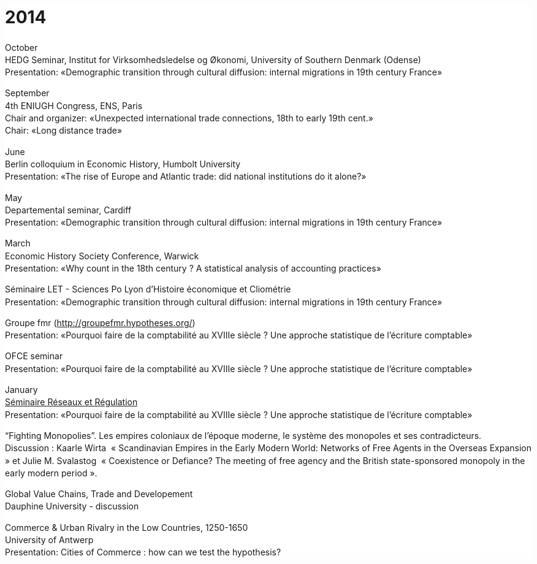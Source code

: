 # 2014  

October  
HEDG Seminar, Institut for Virksomhedsledelse og Økonomi, University of Southern Denmark (Odense)  
Presentation: «Demographic transition through cultural diffusion: internal migrations in 19th century France»  

September  
4th ENIUGH Congress, ENS, Paris  
Chair and organizer: «Unexpected international trade connections, 18th to early 19th cent.»  
Chair: «Long distance trade»  

June  
Berlin colloquium in Economic History, Humbolt University  
Presentation: «The rise of Europe and Atlantic trade: did national institutions do it alone?»  

May  
Departemental seminar, Cardiff  
Presentation: «Demographic transition through cultural diffusion: internal migrations in 19th century France»  

March  
Economic History Society Conference, Warwick  
Presentation: «Why count in the 18th century ? A statistical analysis of accounting practices»  

Séminaire LET - Sciences Po Lyon d’Histoire économique et Cliométrie  
Presentation: «Demographic transition through cultural diffusion: internal migrations in 19th century France»  

Groupe fmr (http://groupefmr.hypotheses.org/)  
Presentation: «Pourquoi faire de la comptabilité au XVIIIe siècle ? Une approche statistique de l’écriture comptable»  

OFCE seminar  
Presentation: «Pourquoi faire de la comptabilité au XVIIIe siècle ? Une approche statistique de l’écriture comptable»  

January  
[Séminaire Réseaux et Régulation](http://www.cso.edu/fiche_actu.asp?actu_id=1409 "http://www.cso.edu/fiche_actu.asp?actu_id=1409")  
Presentation: «Pourquoi faire de la comptabilité au XVIIIe siècle ? Une approche statistique de l’écriture comptable»  

“Fighting Monopolies”. Les empires coloniaux de l’époque moderne, le système des monopoles et ses contradicteurs.  
Discussion : Kaarle Wirta  « Scandinavian Empires in the Early Modern World: Networks of Free Agents in the Overseas Expansion » et Julie M. Svalastog  « Coexistence or Defiance? The meeting of free agency and the British state-sponsored monopoly in the early modern period ».  

Global Value Chains, Trade and Developement  
Dauphine University - discussion  

Commerce & Urban Rivalry in the Low Countries, 1250-1650  
University of Antwerp  
Presentation: Cities of Commerce : how can we test the hypothesis?  
